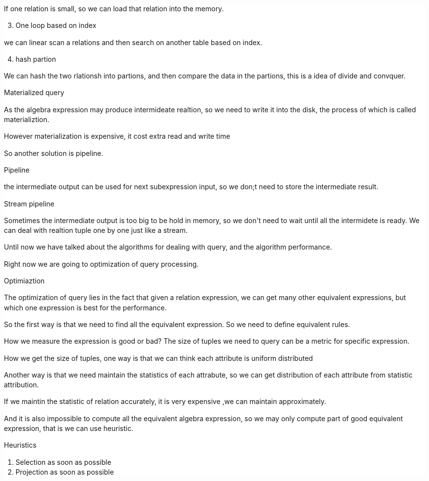 If one relation is small, so we can load that relation into the memory. 

3. One loop based on index

we can linear scan a relations and then search on another table based on index. 

4. hash partion 

We can hash the two rlationsh into partions, and then compare the data in the partions, this is a idea of divide and convquer. 


Materialized query

As the algebra expression may produce intermideate realtion, so we need to write it into the disk, the process of which is called materializtion. 

However materialization is expensive, it cost extra read and write time 

So another solution is pipeline.


Pipeline

the intermediate output can be used for next subexpression input, so we don;t need to store the intermediate result.

Stream pipeline

Sometimes the intermediate output is too big to be hold in memory, so we don't need to wait until all the intermidete is ready. We can deal with realtion tuple one by one just like a stream. 

Until now we have talked about the algorithms for dealing with query, and the algorithm performance. 

Right now we are going to optimization of query processing.


Optimiaztion

The optimization of query lies in the fact that given a relation expression, we can get many other equivalent expressions, but which one expression is best for the performance.

So the first way is that we need to find all the equivalent expression.  So we need to define equivalent rules. 

How we measure the expression is good or bad?  The size of tuples we need to query can be a metric for specific expression.

How we get the size of tuples, one way is that we can think each attribute is uniform distributed

Another way is that we need maintain the statistics of each attrabute, so we can get distribution of each attribute from statistic attribution. 

If we maintin the statistic of relation accurately, it is very expensive ,we can maintain approximately. 

And it is also impossible to compute all the equivalent algebra expression, so we may only compute part of good equivalent expression, that is we can use heuristic.

Heuristics 

1. Selection as soon as possible
2. Projection as soon as possible
